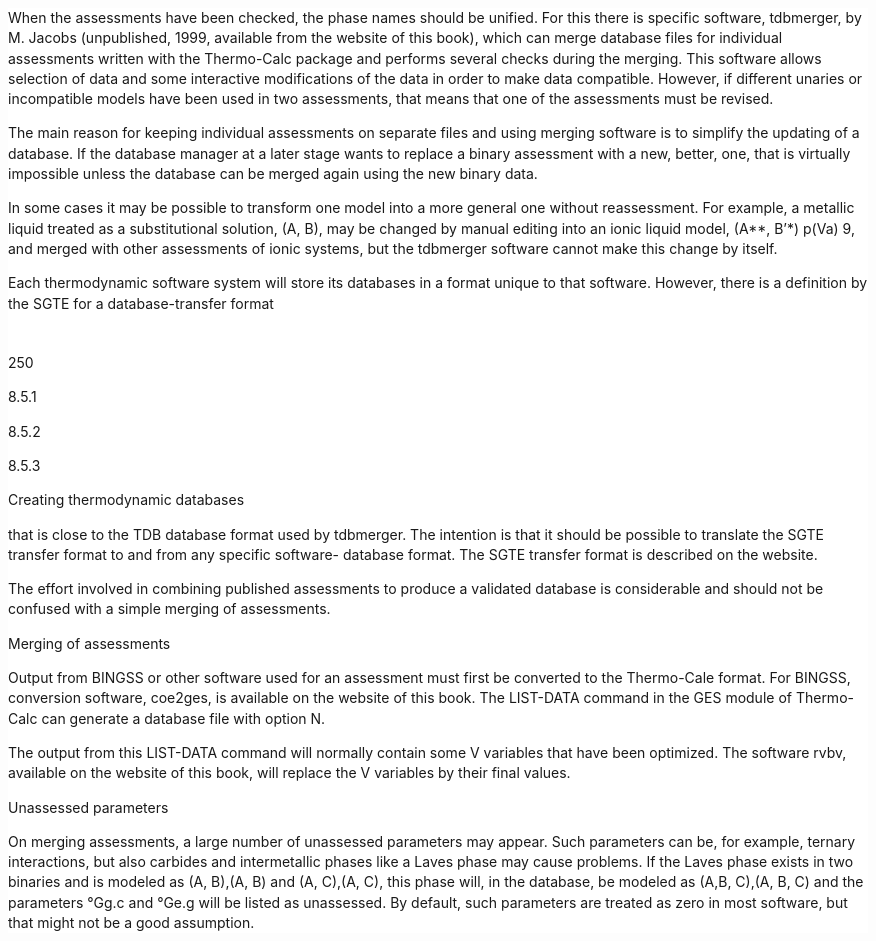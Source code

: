 When the assessments have been checked, the phase names should be unified. For
this there is specific software, tdbmerger, by M. Jacobs (unpublished, 1999, available
from the website of this book), which can merge database files for individual assessments
written with the Thermo-Calc package and performs several checks during the merging.
This software allows selection of data and some interactive modifications of the data in
order to make data compatible. However, if different unaries or incompatible models have
been used in two assessments, that means that one of the assessments must be revised.

The main reason for keeping individual assessments on separate files and using merging
software is to simplify the updating of a database. If the database manager at a later stage
wants to replace a binary assessment with a new, better, one, that is virtually impossible
unless the database can be merged again using the new binary data.

In some cases it may be possible to transform one model into a more general one
without reassessment. For example, a metallic liquid treated as a substitutional solution,
(A, B), may be changed by manual editing into an ionic liquid model, (A**, B’*) p(Va) 9,
and merged with other assessments of ionic systems, but the tdbmerger software cannot
make this change by itself.

Each thermodynamic software system will store its databases in a format unique to
that software. However, there is a definition by the SGTE for a database-transfer format

 

===========
250

8.5.1

8.5.2

8.5.3

Creating thermodynamic databases

that is close to the TDB database format used by tdbmerger. The intention is that it should
be possible to translate the SGTE transfer format to and from any specific software-
database format. The SGTE transfer format is described on the website.

The effort involved in combining published assessments to produce a validated
database is considerable and should not be confused with a simple merging of assessments.

Merging of assessments

Output from BINGSS or other software used for an assessment must first be converted
to the Thermo-Cale format. For BINGSS, conversion software, coe2ges, is available on
the website of this book. The LIST-DATA command in the GES module of Thermo-Calc
can generate a database file with option N.

The output from this LIST-DATA command will normally contain some V variables
that have been optimized. The software rvbv, available on the website of this book, will
replace the V variables by their final values.

Unassessed parameters

On merging assessments, a large number of unassessed parameters may appear. Such
parameters can be, for example, ternary interactions, but also carbides and intermetallic
phases like a Laves phase may cause problems. If the Laves phase exists in two binaries
and is modeled as (A, B),(A, B) and (A, C),(A, C), this phase will, in the database, be
modeled as (A,B, C),(A, B, C) and the parameters °Gg.c and °Ge.g will be listed as
unassessed. By default, such parameters are treated as zero in most software, but that
might not be a good assumption.
